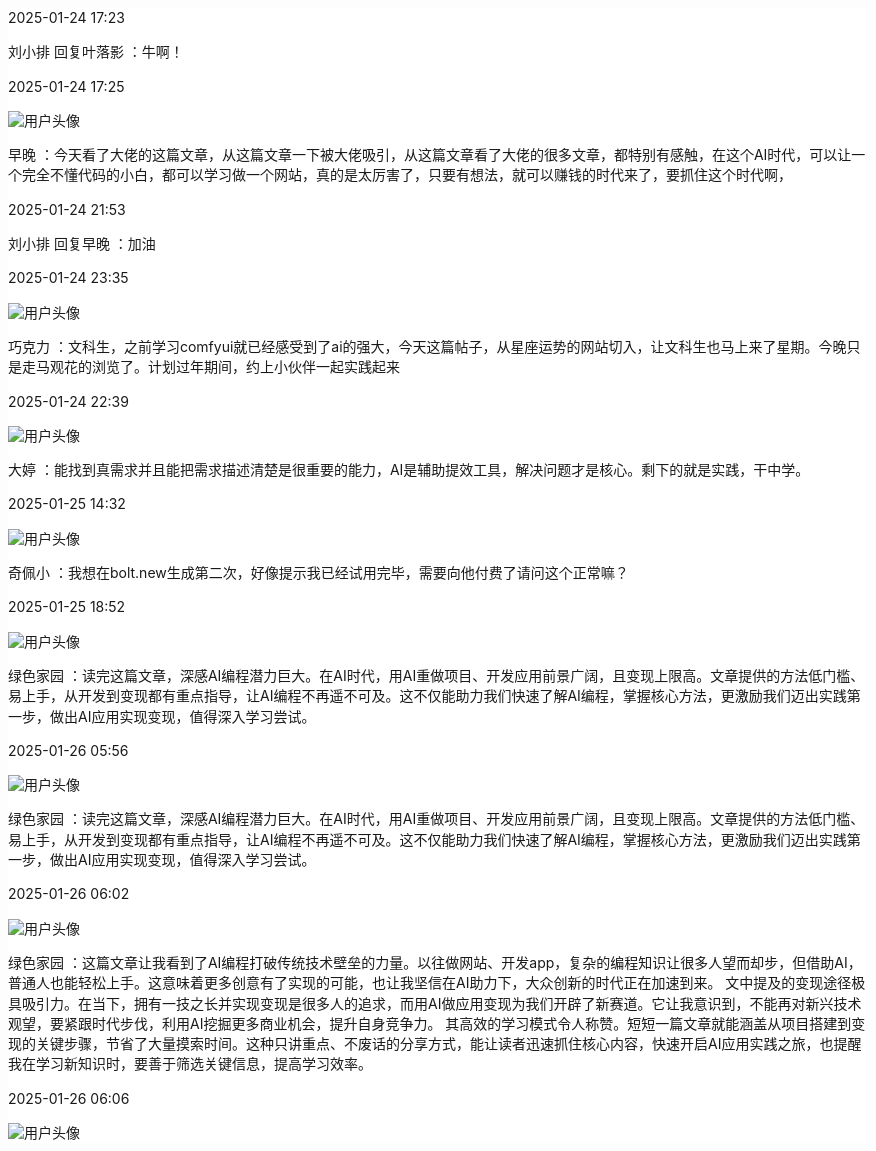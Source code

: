 2025-01-24 17:23

刘小排 回复叶落影 ：牛啊！

2025-01-24 17:25

![用户头像](https://search01.shengcaiyoushu.com/upload/avatar/Fif5dtb-tv01L71bvlYd1fM1Irkl)

早晚 ：今天看了大佬的这篇文章，从这篇文章一下被大佬吸引，从这篇文章看了大佬的很多文章，都特别有感触，在这个AI时代，可以让一个完全不懂代码的小白，都可以学习做一个网站，真的是太厉害了，只要有想法，就可以赚钱的时代来了，要抓住这个时代啊，

2025-01-24 21:53

刘小排 回复早晚 ：加油

2025-01-24 23:35

![用户头像](https://search01.shengcaiyoushu.com/upload/avatar/Fmq4T2d_aOTWpKGmuC1VBUVj2HYW)

巧克力 ：文科生，之前学习comfyui就已经感受到了ai的强大，今天这篇帖子，从星座运势的网站切入，让文科生也马上来了星期。今晚只是走马观花的浏览了。计划过年期间，约上小伙伴一起实践起来

2025-01-24 22:39

![用户头像](https://search01.shengcaiyoushu.com/upload/avatar/Fmm1X9rQhyFs3w_i3vHgg8RNIqPE)

大婷 ：能找到真需求并且能把需求描述清楚是很重要的能力，AI是辅助提效工具，解决问题才是核心。剩下的就是实践，干中学。

2025-01-25 14:32

![用户头像](https://search01.shengcaiyoushu.com/upload/avatar/FgHg0G5Ra0KeD2k2qw9HJk_2yUMn)

奇佩小 ：我想在bolt.new生成第二次，好像提示我已经试用完毕，需要向他付费了请问这个正常嘛？

2025-01-25 18:52

![用户头像](https://search01.shengcaiyoushu.com/upload/avatar/FjVrrlDO3EehH6HrvsFz44rIrOCp)

绿色家园 ：读完这篇文章，深感AI编程潜力巨大。在AI时代，用AI重做项目、开发应用前景广阔，且变现上限高。文章提供的方法低门槛、易上手，从开发到变现都有重点指导，让AI编程不再遥不可及。这不仅能助力我们快速了解AI编程，掌握核心方法，更激励我们迈出实践第一步，做出AI应用实现变现，值得深入学习尝试。

2025-01-26 05:56

![用户头像](https://search01.shengcaiyoushu.com/upload/avatar/FjVrrlDO3EehH6HrvsFz44rIrOCp)

绿色家园 ：读完这篇文章，深感AI编程潜力巨大。在AI时代，用AI重做项目、开发应用前景广阔，且变现上限高。文章提供的方法低门槛、易上手，从开发到变现都有重点指导，让AI编程不再遥不可及。这不仅能助力我们快速了解AI编程，掌握核心方法，更激励我们迈出实践第一步，做出AI应用实现变现，值得深入学习尝试。

2025-01-26 06:02

![用户头像](https://search01.shengcaiyoushu.com/upload/avatar/FjVrrlDO3EehH6HrvsFz44rIrOCp)

绿色家园 ：这篇文章让我看到了AI编程打破传统技术壁垒的力量。以往做网站、开发app，复杂的编程知识让很多人望而却步，但借助AI，普通人也能轻松上手。这意味着更多创意有了实现的可能，也让我坚信在AI助力下，大众创新的时代正在加速到来。 文中提及的变现途径极具吸引力。在当下，拥有一技之长并实现变现是很多人的追求，而用AI做应用变现为我们开辟了新赛道。它让我意识到，不能再对新兴技术观望，要紧跟时代步伐，利用AI挖掘更多商业机会，提升自身竞争力。 其高效的学习模式令人称赞。短短一篇文章就能涵盖从项目搭建到变现的关键步骤，节省了大量摸索时间。这种只讲重点、不废话的分享方式，能让读者迅速抓住核心内容，快速开启AI应用实践之旅，也提醒我在学习新知识时，要善于筛选关键信息，提高学习效率。

2025-01-26 06:06

![用户头像](https://search01.shengcaiyoushu.com/upload/avatar/FjVrrlDO3EehH6HrvsFz44rIrOCp)
